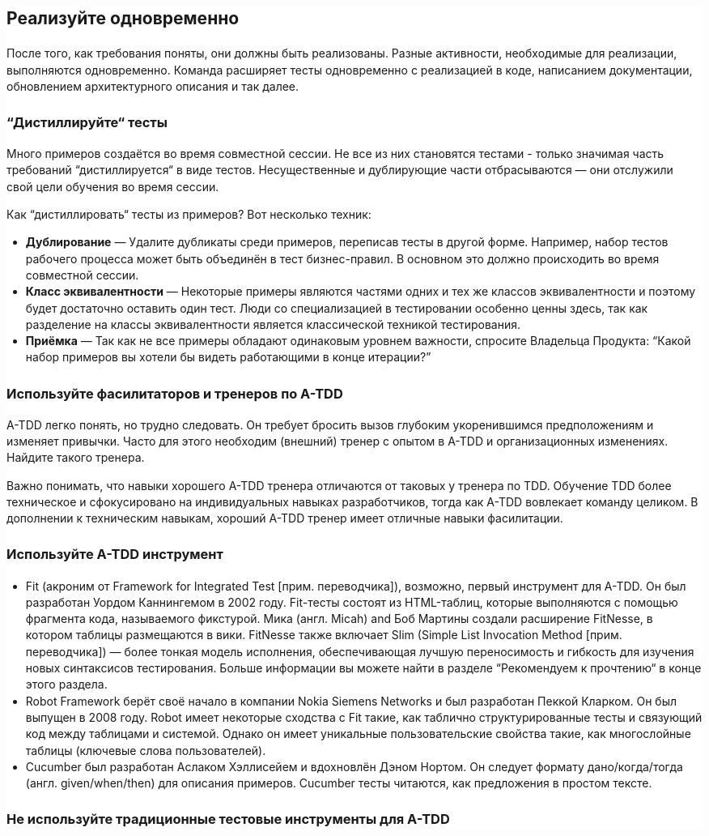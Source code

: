 ## Реализуйте одновременно

После того, как требования поняты, они должны быть реализованы. Разные активности, необходимые для реализации, выполняются одновременно. Команда расширяет тесты одновременно с реализацией в коде, написанием документации, обновлением архитектурного описания и так далее.

### “Дистиллируйте“ тесты

Много примеров создаётся во время совместной сессии. Не все из них становятся тестами - только значимая часть требований “дистиллируется“ в виде тестов. Несущественные и дублирующие части отбрасываются — они отслужили свой цели обучения во время сессии.

Как “дистиллировать“ тесты из примеров? Вот несколько техник:

* **Дублирование** — Удалите дубликаты среди примеров, переписав тесты в другой форме. Например, набор тестов рабочего процесса может быть объединён в тест бизнес-правил. В основном это должно происходить во время совместной сессии.
* **Класс эквивалентности** — Некоторые примеры являются частями одних и тех же классов эквивалентности и поэтому будет достаточно оставить один тест. Люди со специализацией в тестировании особенно ценны здесь, так как разделение на классы эквивалентности является классической техникой тестирования.
* **Приёмка** — Так как не все примеры обладают одинаковым уровнем важности, спросите Владельца Продукта: “Какой набор примеров вы хотели бы видеть работающими в конце итерации?”

### Используйте фасилитаторов и тренеров по A-TDD

A-TDD легко понять, но трудно следовать. Он требует бросить вызов глубоким укоренившимся предположениям и изменяет привычки. Часто для этого необходим (внешний) тренер с опытом в A-TDD и организационных изменениях. Найдите такого тренера.

Важно понимать, что навыки хорошего A-TDD тренера отличаются от таковых у тренера по TDD. Обучение TDD более техническое и сфокусировано на индивидуальных навыках разработчиков, тогда как A-TDD вовлекает команду целиком. В дополнении к техническим навыкам, хороший A-TDD тренер имеет отличные навыки фасилитации.

### Используйте A-TDD инструмент

* Fit (акроним от Framework for Integrated Test [прим. переводчика]), возможно, первый инструмент для A-TDD. Он был разработан Уордом Каннингемом в 2002 году. Fit-тесты состоят из HTML-таблиц, которые выполняются с помощью фрагмента кода, называемого фикстурой. Мика (англ. Micah) and Боб Мартины создали расширение FitNesse, в котором таблицы размещаются в вики. FitNesse также включает Slim (Simple List Invocation Method [прим. переводчика]) — более тонкая модель исполнения, обеспечивающая лучшую переносимость и гибкость для изучения новых синтаксисов тестирования. Больше информации вы можете найти в разделе “Рекомендуем к прочтению“ в конце этого раздела.
* Robot Framework берёт своё начало в компании Nokia Siemens Networks и был разработан Пеккой Кларком. Он был выпущен в 2008 году. Robot имеет некоторые сходства с Fit такие, как таблично структурированные тесты и связующий код между таблицами и системой. Однако он имеет уникальные пользовательские свойства такие, как многослойные таблицы (ключевые слова пользователей).
* Cucumber был разработан Аслаком Хэллисейем и вдохновлён Дэном Нортом. Он следует формату дано/когда/тогда (англ. given/when/then) для описания примеров. Cucumber тесты читаются, как предложения в простом тексте.

### Не используйте традиционные тестовые инструменты для A-TDD
